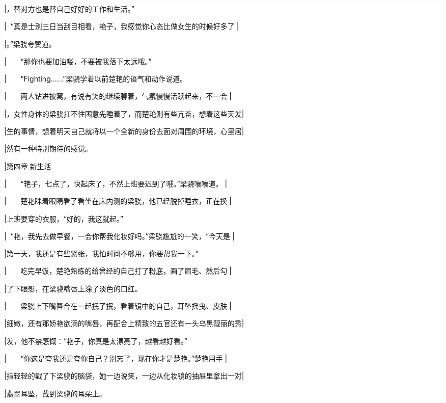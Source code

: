 |，替对方也是替自己好好的工作和生活。”

|  “真是士别三日当刮目相看，艳子，我感觉你心态比做女生的时候好多了 |

|。”梁骁夸赞道。

|       “那你也要加油喽，不要被我落下太远哦。”

|       “Fighting......”梁骁学着以前楚艳的语气和动作说道。

|       两人钻进被窝，有说有笑的继续聊着，气氛慢慢活跃起来，不一会 |

|，女性身体的梁骁扛不住困意先睡着了，而楚艳则有些亢奋，想着这些天发|

|生的事情，想着明天自己就将以一个全新的身份去面对周围的环境，心里居|

|然有一种特别期待的感觉。

|第四章 新生活

|       “艳子，七点了，快起床了，不然上班要迟到了哦。”梁骁嚷嚷道。 |

|       楚艳眯着眼睛看了看坐在床内测的梁骁，他已经脱掉睡衣，正在换 |

|上班要穿的衣服，“好的，我这就起。”

|  “艳，我先去做早餐，一会你帮我化妆好吗。”梁骁尴尬的一笑，“今天是 |

|第一天，我还是有些紧张，我怕时间不够用，你要帮我一下。”

|       吃完早饭，楚艳熟练的给曾经的自己打了粉底，画了眉毛、然后勾 |

|了下眼影，在梁骁嘴唇上涂了淡色的口红。

|       梁骁上下嘴唇合在一起抿了抿，看着镜中的自己，耳坠摇曳、皮肤 |

|细嫩，还有那娇艳欲滴的嘴唇，再配合上精致的五官还有一头乌黑靓丽的秀|

|发，他不禁感慨：“艳子，你真是太漂亮了，越看越好看。”

|       “你这是夸我还是夸你自己？别忘了，现在你才是楚艳。”楚艳用手 |

|指轻轻的戳了下梁骁的脑袋，她一边说笑，一边从化妆镜的抽屉里拿出一对|

|翡翠耳坠，戴到梁骁的耳朵上。
